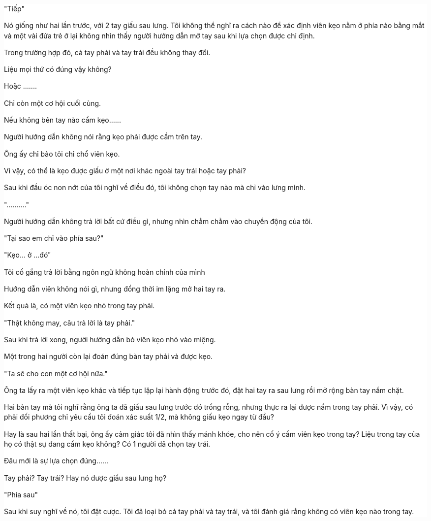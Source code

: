 \"Tiếp\"

Nó giống như hai lần trước, với 2 tay giấu sau lưng. Tôi không thể nghĩ ra cách nào để xác định viên kẹo nằm ở phía nào bằng mắt và một vài đứa trẻ ở lại không nhìn thấy người hướng dẫn mở tay sau khi lựa chọn được chỉ định.

Trong trường hợp đó, cả tay phải và tay trái đều không thay đổi.

Liệu mọi thứ có đúng vậy không?

Hoặc \...\....

Chỉ còn một cơ hội cuối cùng.

Nếu không bên tay nào cầm kẹo\...\...

Người hướng dẫn không nói rằng kẹo phải được cầm trên tay.

Ông ấy chỉ bảo tôi chỉ chổ viên kẹo.

Vì vậy, có thể là kẹo được giấu ở một nơi khác ngoài tay trái hoặc tay phải?

Sau khi đầu óc non nớt của tôi nghĩ về điều đó, tôi không chọn tay nào mà chỉ vào lưng mình.

\"\...\...\....\"

Người hướng dẫn không trả lời bất cứ điều gì, nhưng nhìn chằm chằm vào chuyển động của tôi.

\"Tại sao em chỉ vào phía sau?\"

\"Kẹo... ở ...đó\"

Tôi cố gắng trả lời bằng ngôn ngữ không hoàn chỉnh của mình

Hướng dẫn viên không nói gì, nhưng đồng thời im lặng mở hai tay ra.

Kết quả là, có một viên kẹo nhỏ trong tay phải.

"Thật không may, câu trả lời là tay phải."

Sau khi trả lời xong, người hướng dẫn bỏ viên kẹo nhỏ vào miệng.

Một trong hai người còn lại đoán đúng bàn tay phải và được kẹo.

\"Ta sẽ cho con một cơ hội nữa.\"

Ông ta lấy ra một viên kẹo khác và tiếp tục lặp lại hành động trước đó, đặt hai tay ra sau lưng rồi mở rộng bàn tay nắm chặt.

Hai bàn tay mà tôi nghĩ rằng ông ta đã giấu sau lưng trước đó trống rỗng, nhưng thực ra lại được nắm trong tay phải. Vì vậy, có phải đối phương chỉ yêu cầu tôi đoán xác suất 1/2, mà không giấu kẹo ngay từ đầu?

Hay là sau hai lần thất bại, ông ấy cảm giác tôi đã nhìn thấy mánh khóe, cho nên cố ý cầm viên kẹo trong tay? Liệu trong tay của họ có thật sự đang cầm kẹo không? Có 1 người đã chọn tay trái.

Đâu mới là sự lựa chọn đúng\...\...

Tay phải? Tay trái? Hay nó được giấu sau lưng họ?

\"Phía sau\"

Sau khi suy nghĩ về nó, tôi đặt cược. Tôi đã loại bỏ cả tay phải và tay trái, và tôi đánh giá rằng không có viên kẹo nào trong tay.
